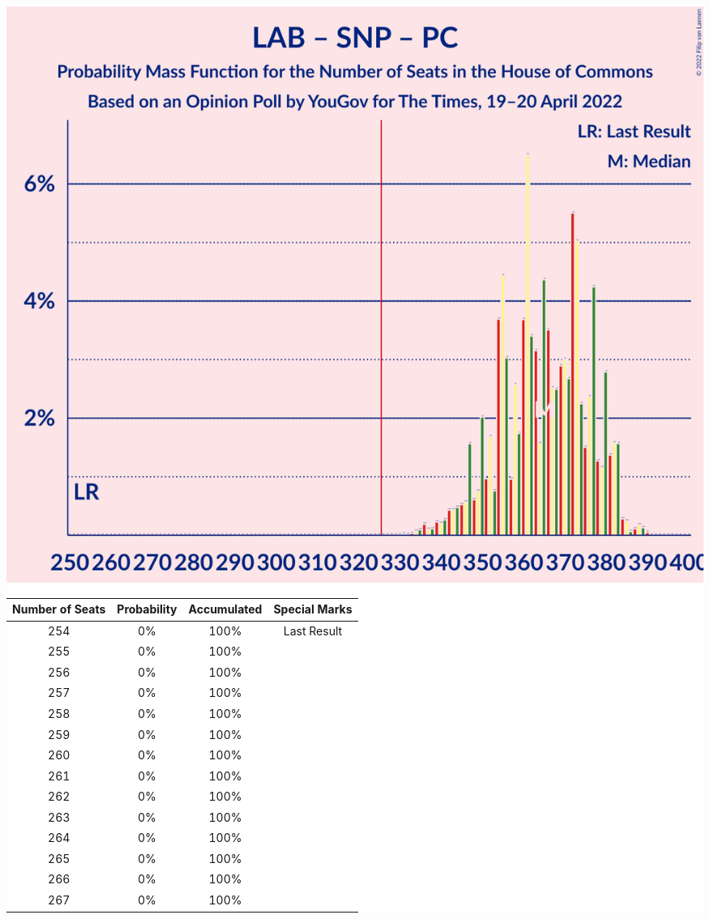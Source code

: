 ![Graph with seats probability mass function not yet produced](2022-04-20-YouGov-coalitions-seats-pmf-lab–snp–pc.png "Seats Probability Mass Function")

| Number of Seats | Probability | Accumulated | Special Marks |
|:---------------:|:-----------:|:-----------:|:-------------:|
| 254 | 0% | 100% | Last Result |
| 255 | 0% | 100% |  |
| 256 | 0% | 100% |  |
| 257 | 0% | 100% |  |
| 258 | 0% | 100% |  |
| 259 | 0% | 100% |  |
| 260 | 0% | 100% |  |
| 261 | 0% | 100% |  |
| 262 | 0% | 100% |  |
| 263 | 0% | 100% |  |
| 264 | 0% | 100% |  |
| 265 | 0% | 100% |  |
| 266 | 0% | 100% |  |
| 267 | 0% | 100% |  |